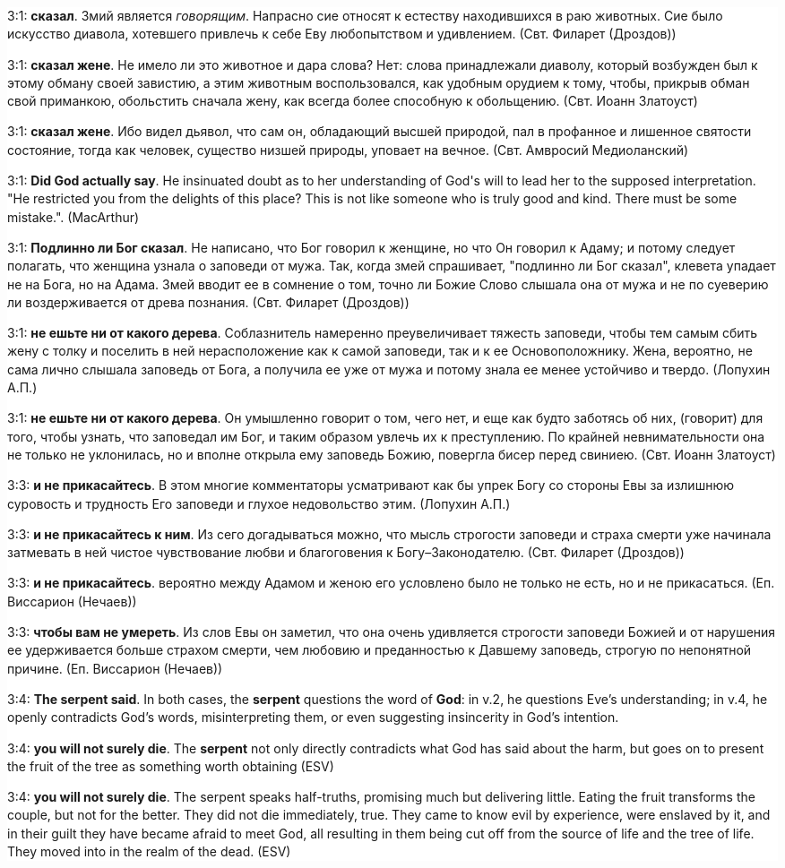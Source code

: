 3:1: **сказал**. Змий является *говорящим*. Напрасно сие относят к естеству находившихся в раю животных. Сие было искусство диавола, хотевшего привлечь к себе Еву любопытством и удивлением.  (Свт. Филарет (Дроздов))

3:1: **сказал жене**. Не имело ли это животное и дара слова? Нет: слова принадлежали диаволу, который возбужден был к этому обману своей завистию, а этим животным воспользовался, как удобным орудием к тому, чтобы, прикрыв обман свой приманкою, обольстить сначала жену, как всегда более способную к обольщению. (Свт. Иоанн Златоуст)

3:1: **сказал жене**. Ибо видел дьявол, что сам он, обладающий высшей природой, пал в профанное и лишенное святости состояние, тогда как человек, существо низшей природы, уповает на вечное. (Свт. Амвросий Медиоланский)

3:1: **Did God actually say**. He insinuated doubt as to her understanding of God's will to lead her to the supposed interpretation. "He restricted you from the delights of this place? This is not like someone who is truly good and kind. There must be some mistake.". (MacArthur)

3:1: **Подлинно ли Бог сказал**. Не написано, что Бог говорил к женщине, но что Он говорил к Адаму; и потому следует полагать, что женщина узнала о заповеди от мужа. Так, когда змей спрашивает, "подлинно ли Бог сказал", клевета упадает не на Бога, но на Адама. Змей вводит ее в сомнение о том, точно ли Божие Слово слышала она от мужа и не по суеверию ли воздерживается от древа познания. (Свт. Филарет (Дроздов))

3:1: **не ешьте ни от какого дерева**. Соблазнитель намеренно преувеличивает тяжесть заповеди, чтобы тем самым сбить жену с толку и поселить в ней нерасположение как к самой заповеди, так и к ее Основоположнику. Жена, вероятно, не сама лично слышала заповедь от Бога, а получила ее уже от мужа и потому знала ее менее устойчиво и твердо. (Лопухин А.П.)

3:1: **не ешьте ни от какого дерева**. Он умышленно говорит о том, чего нет, и еще как будто заботясь об них, (говорит) для того, чтобы узнать, что заповедал им Бог, и таким образом увлечь их к преступлению. По крайней невнимательности она не только не уклонилась, но и вполне открыла ему заповедь Божию, повергла бисер перед свиниею. (Свт. Иоанн Златоуст)

3:3: **и не прикасайтесь**. В этом многие комментаторы усматривают как бы упрек Богу со стороны Евы за излишнюю суровость и трудность Его заповеди и глухое недовольство этим. (Лопухин А.П.)

3:3: **и не прикасайтесь к ним**. Из сего догадываться можно, что мысль строгости заповеди и страха смерти уже начинала затмевать в ней чистое чувствование любви и благоговения к Богу–Законодателю. (Свт. Филарет (Дроздов))

3:3: **и не прикасайтесь**. вероятно между Адамом и женою его условлено было не только не есть, но и не прикасаться. (Еп. Виссарион (Нечаев))

3:3: **чтобы вам не умереть**. Из слов Евы он заметил, что она очень удивляется строгости запо­веди Божией и от нарушения ее удерживается больше страхом смерти, чем любовию и преданностью к Давшему заповедь, строгую по непонятной причине. (Еп. Виссарион (Нечаев))

3:4: **The serpent said**. In both cases, the **serpent** questions the word of **God**: in v.2, he questions Eve’s understanding; in v.4, he openly contradicts God’s words, misinterpreting them, or even suggesting insincerity in God’s intention.

3:4: **you will not surely die**. The **serpent** not only directly contradicts what God has said about the harm, but goes on to present the fruit of the tree as something worth obtaining (ESV)

3:4: **you will not surely die**. The serpent speaks half-truths, promising much but delivering little. Eating the fruit transforms the couple, but not for the better. They did not die immediately, true. They  came to know evil by experience, were enslaved by it, and in their guilt they have became afraid to meet God, all resulting in them being cut off from the source of life and the tree of life. They moved into in the realm of the dead. (ESV)

